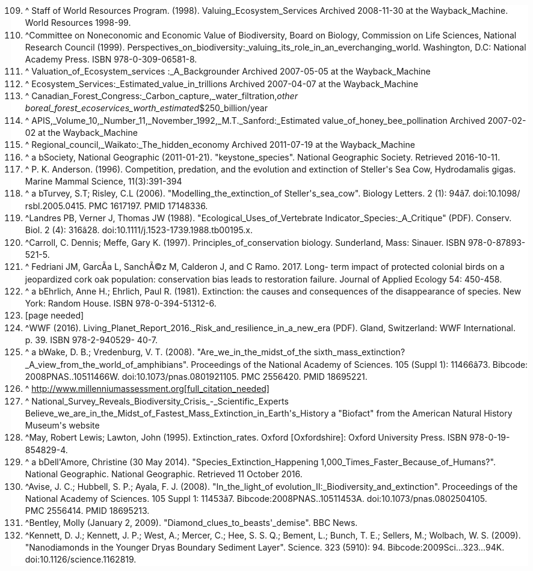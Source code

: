  109. ^ Staff of World Resources Program. (1998). Valuing_Ecosystem_Services
      Archived 2008-11-30 at the Wayback_Machine. World Resources 1998-99.
 110. ^Committee on Noneconomic and Economic Value of Biodiversity, Board on
      Biology, Commission on Life Sciences, National Research Council (1999).
      Perspectives_on_biodiversity:_valuing_its_role_in_an_everchanging_world.
      Washington, D.C: National Academy Press. ISBN 978-0-309-06581-8.
 111. ^ Valuation_of_Ecosystem_services :_A_Backgrounder Archived 2007-05-05 at
      the Wayback_Machine
 112. ^ Ecosystem_Services:_Estimated_value_in_trillions Archived 2007-04-07 at
      the Wayback_Machine
 113. ^ Canadian_Forest_Congress:_Carbon_capture,_water_filtration,_other
      boreal_forest_ecoservices_worth_estimated_$250_billion/year
 114. ^ APIS,_Volume_10,_Number_11,_November_1992,_M.T._Sanford:_Estimated
      value_of_honey_bee_pollination Archived 2007-02-02 at the Wayback_Machine
 115. ^ Regional_council,_Waikato:_The_hidden_economy Archived 2011-07-19 at
      the Wayback_Machine
 116. ^ a bSociety, National Geographic (2011-01-21). "keystone_species".
      National Geographic Society. Retrieved 2016-10-11.
 117. ^ P. K. Anderson. (1996). Competition, predation, and the evolution and
      extinction of Steller's Sea Cow, Hydrodamalis gigas. Marine Mammal
      Science, 11(3):391-394
 118. ^ a bTurvey, S.T; Risley, C.L (2006). "Modelling_the_extinction_of
      Steller's_sea_cow". Biology Letters. 2 (1): 94â7. doi:10.1098/
      rsbl.2005.0415. PMC 1617197. PMID 17148336.
 119. ^Landres PB, Verner J, Thomas JW (1988). "Ecological_Uses_of_Vertebrate
      Indicator_Species:_A_Critique" (PDF). Conserv. Biol. 2 (4): 316â28.
      doi:10.1111/j.1523-1739.1988.tb00195.x.
 120. ^Carroll, C. Dennis; Meffe, Gary K. (1997). Principles_of_conservation
      biology. Sunderland, Mass: Sinauer. ISBN 978-0-87893-521-5.
 121. ^ Fedriani JM, GarcÃ­a L, SanchÃ©z M, Calderon J, and C Ramo. 2017. Long-
      term impact of protected colonial birds on a jeopardized cork oak
      population: conservation bias leads to restoration failure. Journal of
      Applied Ecology 54: 450-458.
 122. ^ a bEhrlich, Anne H.; Ehrlich, Paul R. (1981). Extinction: the causes
      and consequences of the disappearance of species. New York: Random House.
      ISBN 978-0-394-51312-6.
 123. [page needed]
 124. ^WWF (2016). Living_Planet_Report_2016._Risk_and_resilience_in_a_new_era
      (PDF). Gland, Switzerland: WWF International. p. 39. ISBN 978-2-940529-
      40-7.
 125. ^ a bWake, D. B.; Vredenburg, V. T. (2008). "Are_we_in_the_midst_of_the
      sixth_mass_extinction?_A_view_from_the_world_of_amphibians". Proceedings
      of the National Academy of Sciences. 105 (Suppl 1): 11466â73. Bibcode:
      2008PNAS..10511466W. doi:10.1073/pnas.0801921105. PMC 2556420.
      PMID 18695221.
 126. ^ http://www.millenniumassessment.org[full_citation_needed]
 127. ^ National_Survey_Reveals_Biodiversity_Crisis_-_Scientific_Experts
      Believe_we_are_in_the_Midst_of_Fastest_Mass_Extinction_in_Earth's_History
      a "Biofact" from the American Natural History Museum's website
 128. ^May, Robert Lewis; Lawton, John (1995). Extinction_rates. Oxford
      [Oxfordshire]: Oxford University Press. ISBN 978-0-19-854829-4.
 129. ^ a bDell'Amore, Christine (30 May 2014). "Species_Extinction_Happening
      1,000_Times_Faster_Because_of_Humans?". National Geographic. National
      Geographic. Retrieved 11 October 2016.
 130. ^Avise, J. C.; Hubbell, S. P.; Ayala, F. J. (2008). "In_the_light_of
      evolution_II:_Biodiversity_and_extinction". Proceedings of the National
      Academy of Sciences. 105 Suppl 1: 11453â7. Bibcode:2008PNAS..10511453A.
      doi:10.1073/pnas.0802504105. PMC 2556414. PMID 18695213.
 131. ^Bentley, Molly (January 2, 2009). "Diamond_clues_to_beasts'_demise". BBC
      News.
 132. ^Kennett, D. J.; Kennett, J. P.; West, A.; Mercer, C.; Hee, S. S. Q.;
      Bement, L.; Bunch, T. E.; Sellers, M.; Wolbach, W. S. (2009).
      "Nanodiamonds in the Younger Dryas Boundary Sediment Layer". Science. 323
      (5910): 94. Bibcode:2009Sci...323...94K. doi:10.1126/science.1162819.